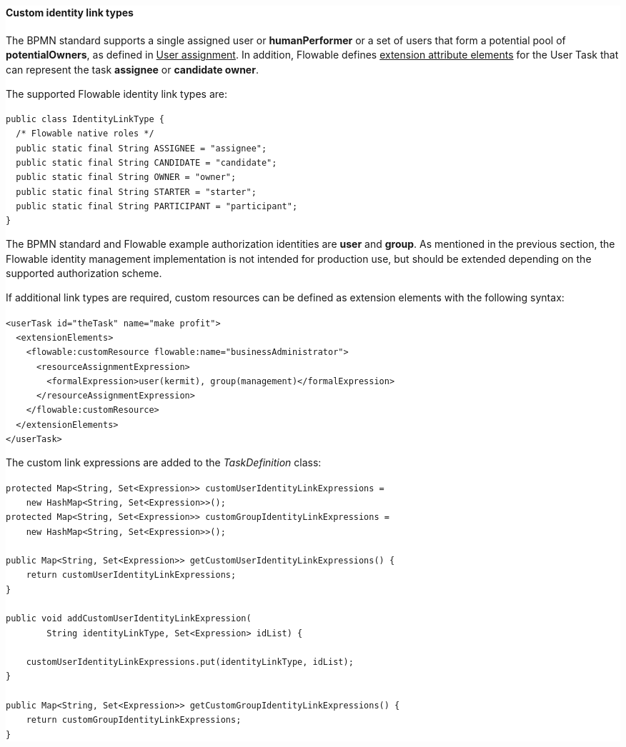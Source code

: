 #### Custom identity link types

The BPMN standard supports a single assigned user or **humanPerformer** or a set of users that form a potential pool of **potentialOwners**, as defined in [User assignment](bpmn/ch07b-BPMN-Constructs.md#user-assignment). In addition, Flowable defines [extension attribute elements](bpmn/ch07b-BPMN-Constructs.md#flowable-extensions-for-task-assignment) for the User Task that can represent the task **assignee** or **candidate owner**.

The supported Flowable identity link types are:

    public class IdentityLinkType {
      /* Flowable native roles */
      public static final String ASSIGNEE = "assignee";
      public static final String CANDIDATE = "candidate";
      public static final String OWNER = "owner";
      public static final String STARTER = "starter";
      public static final String PARTICIPANT = "participant";
    }

The BPMN standard and Flowable example authorization identities are **user** and **group**. As mentioned in the previous section, the Flowable identity management implementation is not intended for production use, but should be extended depending on the supported authorization scheme.

If additional link types are required, custom resources can be defined as extension elements with the following syntax:

    <userTask id="theTask" name="make profit">
      <extensionElements>
        <flowable:customResource flowable:name="businessAdministrator">
          <resourceAssignmentExpression>
            <formalExpression>user(kermit), group(management)</formalExpression>
          </resourceAssignmentExpression>
        </flowable:customResource>
      </extensionElements>
    </userTask>

The custom link expressions are added to the *TaskDefinition* class:

    protected Map<String, Set<Expression>> customUserIdentityLinkExpressions =
        new HashMap<String, Set<Expression>>();
    protected Map<String, Set<Expression>> customGroupIdentityLinkExpressions =
        new HashMap<String, Set<Expression>>();

    public Map<String, Set<Expression>> getCustomUserIdentityLinkExpressions() {
        return customUserIdentityLinkExpressions;
    }

    public void addCustomUserIdentityLinkExpression(
            String identityLinkType, Set<Expression> idList) {

        customUserIdentityLinkExpressions.put(identityLinkType, idList);
    }

    public Map<String, Set<Expression>> getCustomGroupIdentityLinkExpressions() {
        return customGroupIdentityLinkExpressions;
    }
